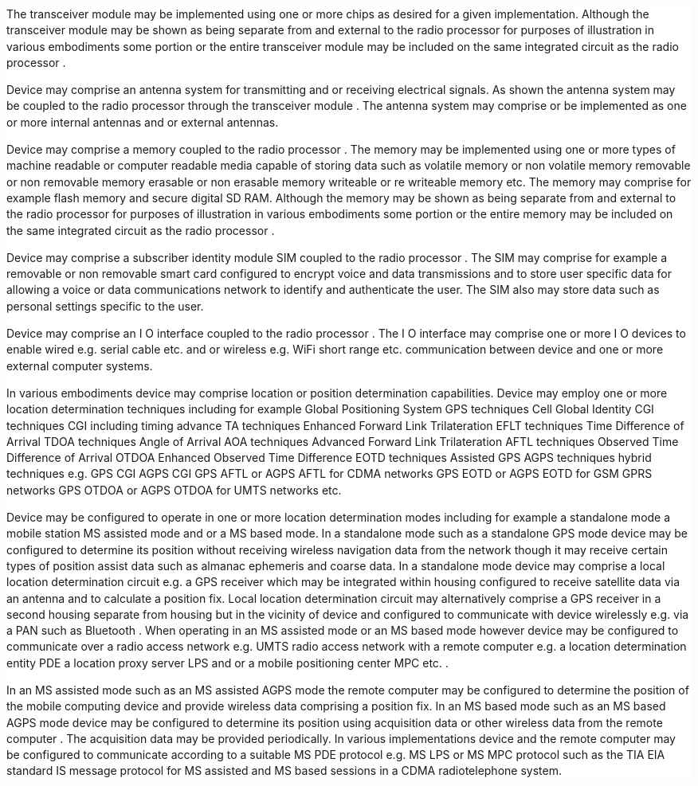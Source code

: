 The transceiver module may be implemented using one or more chips as desired for a given implementation. Although the transceiver module may be shown as being separate from and external to the radio processor for purposes of illustration in various embodiments some portion or the entire transceiver module may be included on the same integrated circuit as the radio processor .

Device may comprise an antenna system for transmitting and or receiving electrical signals. As shown the antenna system may be coupled to the radio processor through the transceiver module . The antenna system may comprise or be implemented as one or more internal antennas and or external antennas.

Device may comprise a memory coupled to the radio processor . The memory may be implemented using one or more types of machine readable or computer readable media capable of storing data such as volatile memory or non volatile memory removable or non removable memory erasable or non erasable memory writeable or re writeable memory etc. The memory may comprise for example flash memory and secure digital SD RAM. Although the memory may be shown as being separate from and external to the radio processor for purposes of illustration in various embodiments some portion or the entire memory may be included on the same integrated circuit as the radio processor .

Device may comprise a subscriber identity module SIM coupled to the radio processor . The SIM may comprise for example a removable or non removable smart card configured to encrypt voice and data transmissions and to store user specific data for allowing a voice or data communications network to identify and authenticate the user. The SIM also may store data such as personal settings specific to the user.

Device may comprise an I O interface coupled to the radio processor . The I O interface may comprise one or more I O devices to enable wired e.g. serial cable etc. and or wireless e.g. WiFi short range etc. communication between device and one or more external computer systems.

In various embodiments device may comprise location or position determination capabilities. Device may employ one or more location determination techniques including for example Global Positioning System GPS techniques Cell Global Identity CGI techniques CGI including timing advance TA techniques Enhanced Forward Link Trilateration EFLT techniques Time Difference of Arrival TDOA techniques Angle of Arrival AOA techniques Advanced Forward Link Trilateration AFTL techniques Observed Time Difference of Arrival OTDOA Enhanced Observed Time Difference EOTD techniques Assisted GPS AGPS techniques hybrid techniques e.g. GPS CGI AGPS CGI GPS AFTL or AGPS AFTL for CDMA networks GPS EOTD or AGPS EOTD for GSM GPRS networks GPS OTDOA or AGPS OTDOA for UMTS networks etc.

Device may be configured to operate in one or more location determination modes including for example a standalone mode a mobile station MS assisted mode and or a MS based mode. In a standalone mode such as a standalone GPS mode device may be configured to determine its position without receiving wireless navigation data from the network though it may receive certain types of position assist data such as almanac ephemeris and coarse data. In a standalone mode device may comprise a local location determination circuit e.g. a GPS receiver which may be integrated within housing configured to receive satellite data via an antenna and to calculate a position fix. Local location determination circuit may alternatively comprise a GPS receiver in a second housing separate from housing but in the vicinity of device and configured to communicate with device wirelessly e.g. via a PAN such as Bluetooth . When operating in an MS assisted mode or an MS based mode however device may be configured to communicate over a radio access network e.g. UMTS radio access network with a remote computer e.g. a location determination entity PDE a location proxy server LPS and or a mobile positioning center MPC etc. .

In an MS assisted mode such as an MS assisted AGPS mode the remote computer may be configured to determine the position of the mobile computing device and provide wireless data comprising a position fix. In an MS based mode such as an MS based AGPS mode device may be configured to determine its position using acquisition data or other wireless data from the remote computer . The acquisition data may be provided periodically. In various implementations device and the remote computer may be configured to communicate according to a suitable MS PDE protocol e.g. MS LPS or MS MPC protocol such as the TIA EIA standard IS message protocol for MS assisted and MS based sessions in a CDMA radiotelephone system.
